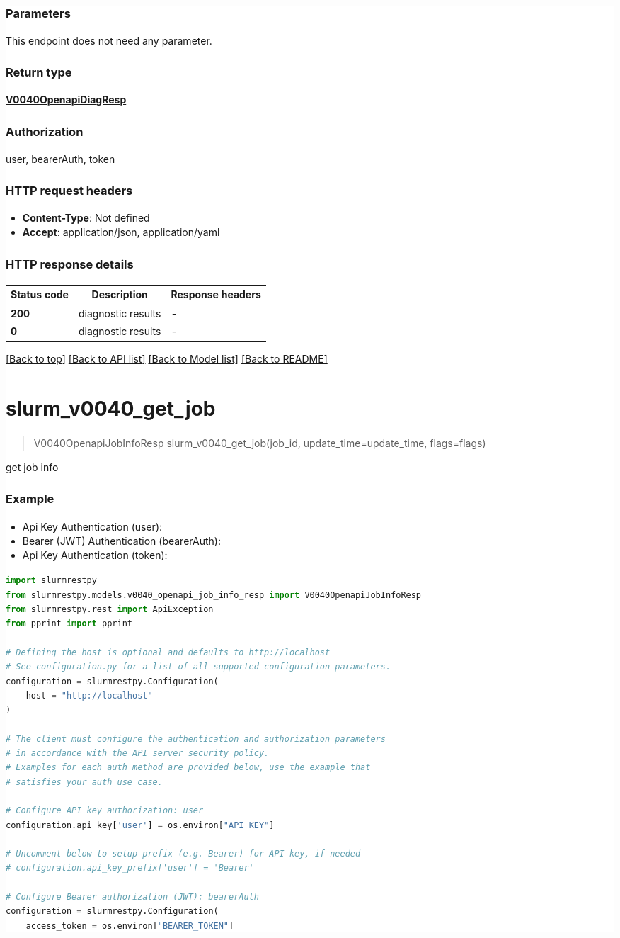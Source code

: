 

### Parameters

This endpoint does not need any parameter.

### Return type

[**V0040OpenapiDiagResp**](V0040OpenapiDiagResp.md)

### Authorization

[user](../README.md#user), [bearerAuth](../README.md#bearerAuth), [token](../README.md#token)

### HTTP request headers

 - **Content-Type**: Not defined
 - **Accept**: application/json, application/yaml

### HTTP response details

| Status code | Description | Response headers |
|-------------|-------------|------------------|
**200** | diagnostic results |  -  |
**0** | diagnostic results |  -  |

[[Back to top]](#) [[Back to API list]](../README.md#documentation-for-api-endpoints) [[Back to Model list]](../README.md#documentation-for-models) [[Back to README]](../README.md)

# **slurm_v0040_get_job**
> V0040OpenapiJobInfoResp slurm_v0040_get_job(job_id, update_time=update_time, flags=flags)

get job info

### Example

* Api Key Authentication (user):
* Bearer (JWT) Authentication (bearerAuth):
* Api Key Authentication (token):

```python
import slurmrestpy
from slurmrestpy.models.v0040_openapi_job_info_resp import V0040OpenapiJobInfoResp
from slurmrestpy.rest import ApiException
from pprint import pprint

# Defining the host is optional and defaults to http://localhost
# See configuration.py for a list of all supported configuration parameters.
configuration = slurmrestpy.Configuration(
    host = "http://localhost"
)

# The client must configure the authentication and authorization parameters
# in accordance with the API server security policy.
# Examples for each auth method are provided below, use the example that
# satisfies your auth use case.

# Configure API key authorization: user
configuration.api_key['user'] = os.environ["API_KEY"]

# Uncomment below to setup prefix (e.g. Bearer) for API key, if needed
# configuration.api_key_prefix['user'] = 'Bearer'

# Configure Bearer authorization (JWT): bearerAuth
configuration = slurmrestpy.Configuration(
    access_token = os.environ["BEARER_TOKEN"]
```